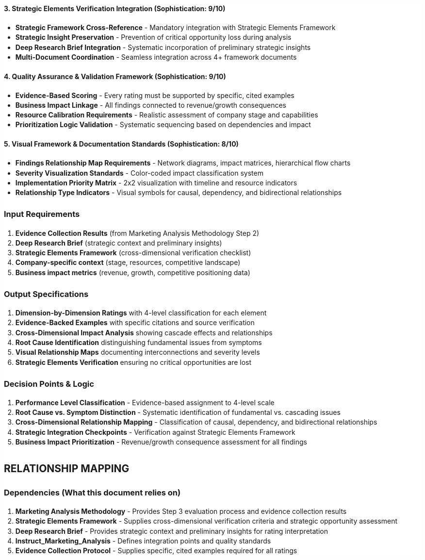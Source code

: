 #### 3. Strategic Elements Verification Integration (Sophistication: 9/10)
- **Strategic Framework Cross-Reference** - Mandatory integration with Strategic Elements Framework
- **Strategic Insight Preservation** - Prevention of critical opportunity loss during analysis
- **Deep Research Brief Integration** - Systematic incorporation of preliminary strategic insights
- **Multi-Document Coordination** - Seamless integration across 4+ framework documents

#### 4. Quality Assurance & Validation Framework (Sophistication: 9/10)
- **Evidence-Based Scoring** - Every rating must be supported by specific, cited examples
- **Business Impact Linkage** - All findings connected to revenue/growth consequences
- **Resource Calibration Requirements** - Realistic assessment of company stage and capabilities
- **Prioritization Logic Validation** - Systematic sequencing based on dependencies and impact

#### 5. Visual Framework & Documentation Standards (Sophistication: 8/10)
- **Findings Relationship Map Requirements** - Network diagrams, impact matrices, hierarchical flow charts
- **Severity Visualization Standards** - Color-coded impact classification system
- **Implementation Priority Matrix** - 2x2 visualization with timeline and resource indicators
- **Relationship Type Indicators** - Visual symbols for causal, dependency, and bidirectional relationships

### Input Requirements
1. **Evidence Collection Results** (from Marketing Analysis Methodology Step 2)
2. **Deep Research Brief** (strategic context and preliminary insights)
3. **Strategic Elements Framework** (cross-dimensional verification checklist)
4. **Company-specific context** (stage, resources, competitive landscape)
5. **Business impact metrics** (revenue, growth, competitive positioning data)

### Output Specifications
1. **Dimension-by-Dimension Ratings** with 4-level classification for each element
2. **Evidence-Backed Examples** with specific citations and source verification
3. **Cross-Dimensional Impact Analysis** showing cascade effects and relationships
4. **Root Cause Identification** distinguishing fundamental issues from symptoms
5. **Visual Relationship Maps** documenting interconnections and severity levels
6. **Strategic Elements Verification** ensuring no critical opportunities are lost

### Decision Points & Logic
1. **Performance Level Classification** - Evidence-based assignment to 4-level scale
2. **Root Cause vs. Symptom Distinction** - Systematic identification of fundamental vs. cascading issues
3. **Cross-Dimensional Relationship Mapping** - Classification of causal, dependency, and bidirectional relationships
4. **Strategic Integration Checkpoints** - Verification against Strategic Elements Framework
5. **Business Impact Prioritization** - Revenue/growth consequence assessment for all findings

## RELATIONSHIP MAPPING

### Dependencies (What this document relies on)
1. **Marketing Analysis Methodology** - Provides Step 3 evaluation process and evidence collection results
2. **Strategic Elements Framework** - Supplies cross-dimensional verification criteria and strategic opportunity assessment
3. **Deep Research Brief** - Provides strategic context and preliminary insights for rating interpretation
4. **Instruct_Marketing_Analysis** - Defines integration points and quality standards
5. **Evidence Collection Protocol** - Supplies specific, cited examples required for all ratings
